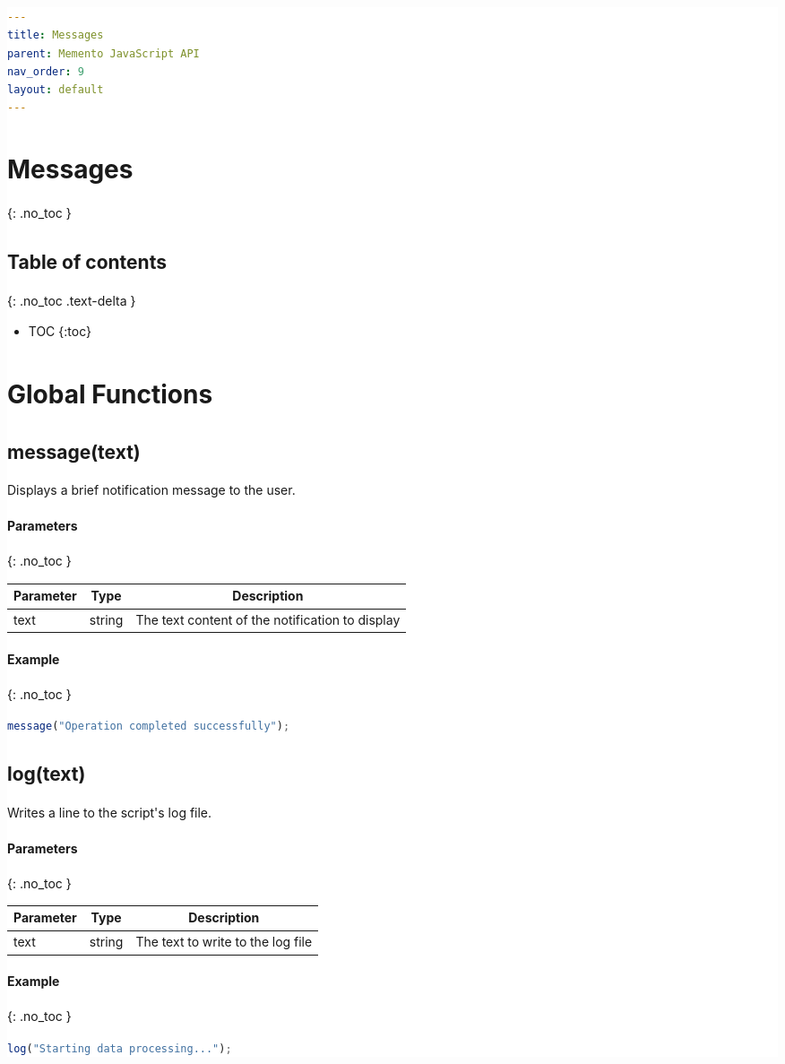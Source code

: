 ```yaml
---
title: Messages
parent: Memento JavaScript API
nav_order: 9
layout: default
---
```


# Messages
{: .no_toc } 

## Table of contents
{: .no_toc .text-delta }

- TOC
{:toc}

# Global Functions

## message(text)
Displays a brief notification message to the user.

#### Parameters
{: .no_toc } 

| Parameter | Type | Description |
|-----------|------|-------------|
| text | string | The text content of the notification to display |

#### Example
{: .no_toc } 
```javascript
message("Operation completed successfully");
```

## log(text)
Writes a line to the script's log file. 

#### Parameters
{: .no_toc } 

| Parameter | Type | Description |
|-----------|------|-------------|
| text | string | The text to write to the log file |

#### Example
{: .no_toc } 
```javascript
log("Starting data processing...");
```
